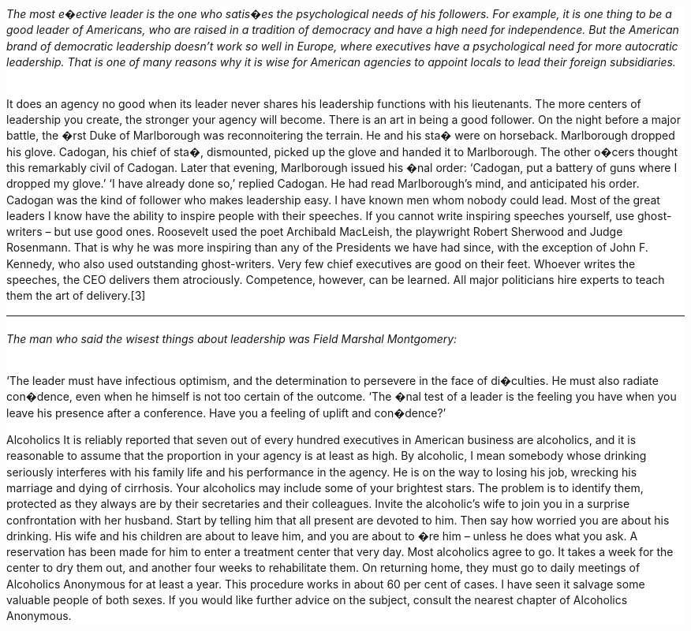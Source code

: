 ###### The most e�ective leader is the one who satis�es the psychological needs of his followers. For example, it is one thing to be a good leader of Americans, who are raised in a tradition of democracy and have a high need for independence. But the American brand of democratic leadership doesn’t work so well in Europe, where executives have a psychological need for more autocratic leadership. That is one of many reasons why it is wise for American agencies to appoint locals to lead their foreign subsidiaries.
 It does an agency no good when its leader never shares his leadership functions with his lieutenants. The more centers of leadership you create, the stronger your agency will become.
 There is an art in being a good follower. On the night before a major battle, the �rst Duke of Marlborough was reconnoitering the terrain. He and his sta� were on horseback. Marlborough dropped his glove. Cadogan, his chief of sta�, dismounted, picked up the glove and handed it to Marlborough. The other o�cers thought this remarkably civil of Cadogan. Later that evening, Marlborough issued his �nal order: ‘Cadogan, put a battery of guns where I dropped my glove.’
 ‘I have already done so,’ replied Cadogan. He had read Marlborough’s mind, and anticipated his order. Cadogan was the kind of follower who makes leadership easy. I have known men whom nobody could lead.
 Most of the great leaders I know have the ability to inspire people with their speeches. If you cannot write inspiring speeches yourself, use ghost-writers – but use good ones. Roosevelt used the poet Archibald MacLeish, the playwright Robert Sherwood and Judge Rosenmann. That is why he was more inspiring than any of the Presidents we have had since, with the exception of John F. Kennedy, who also used outstanding ghost-writers.
 Very few chief executives are good on their feet. Whoever writes the speeches, the CEO delivers them atrociously. Competence, however, can be learned. All major politicians hire experts to teach them the art of delivery.[3]

-----

###### The man who said the wisest things about leadership was Field Marshal Montgomery:
 ‘The leader must have infectious optimism, and the determination to persevere in the face of di�culties. He must also radiate con�dence, even when he himself is not too certain of the outcome.
 ‘The �nal test of a leader is the feeling you have when you leave his presence after a conference. Have you a feeling of uplift and con�dence?’

 Alcoholics It is reliably reported that seven out of every hundred executives in American business are alcoholics, and it is reasonable to assume that the proportion in your agency is at least as high. By alcoholic, I mean somebody whose drinking seriously interferes with his family life and his performance in the agency. He is on the way to losing his job, wrecking his marriage and dying of cirrhosis.
 Your alcoholics may include some of your brightest stars. The problem is to identify them, protected as they always are by their secretaries and their colleagues. Invite the alcoholic’s wife to join you in a surprise confrontation with her husband. Start by telling him that all present are devoted to him. Then say how worried you are about his drinking. His wife and his children are about to leave him, and you are about to �re him – unless he does what you ask. A reservation has been made for him to enter a treatment center that very day.
 Most alcoholics agree to go. It takes a week for the center to dry them out, and another four weeks to rehabilitate them. On returning home, they must go to daily meetings of Alcoholics Anonymous for at least a year.
 This procedure works in about 60 per cent of cases. I have seen it salvage some valuable people of both sexes. If you would like further advice on the subject, consult the nearest chapter of Alcoholics Anonymous.
